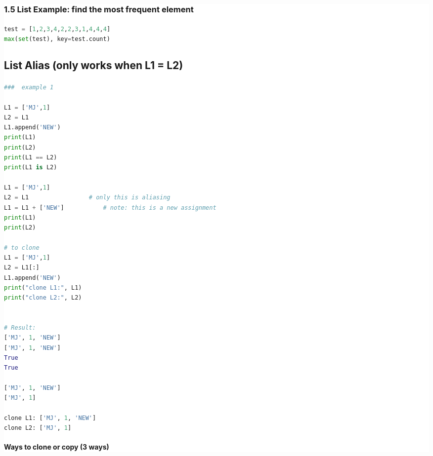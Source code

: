 

### 1.5 List Example: find the most frequent element

```python
test = [1,2,3,4,2,2,3,1,4,4,4]
max(set(test), key=test.count)
```



## List Alias (only works when L1 = L2)

```python
###  example 1

L1 = ['MJ',1]
L2 = L1
L1.append('NEW')
print(L1)
print(L2)
print(L1 == L2)
print(L1 is L2)

L1 = ['MJ',1]
L2 = L1                 # only this is aliasing
L1 = L1 + ['NEW']		    # note: this is a new assignment 
print(L1)
print(L2)

# to clone
L1 = ['MJ',1]
L2 = L1[:]			
L1.append('NEW')
print("clone L1:", L1)
print("clone L2:", L2)


# Result:
['MJ', 1, 'NEW']
['MJ', 1, 'NEW']
True
True

['MJ', 1, 'NEW']
['MJ', 1]

clone L1: ['MJ', 1, 'NEW']
clone L2: ['MJ', 1]
```



#### Ways to clone or copy (3 ways)
